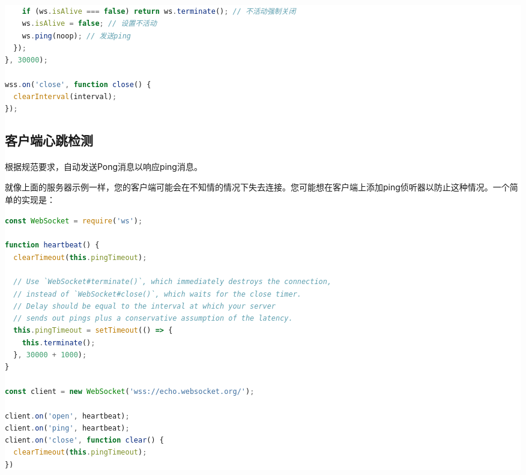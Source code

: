 ```js
    if (ws.isAlive === false) return ws.terminate(); // 不活动强制关闭
    ws.isAlive = false; // 设置不活动
    ws.ping(noop); // 发送ping 
  });
}, 30000);

wss.on('close', function close() {
  clearInterval(interval);
});
```

## 客户端心跳检测

根据规范要求，自动发送Pong消息以响应ping消息。

就像上面的服务器示例一样，您的客户端可能会在不知情的情况下失去连接​​。您可能想在客户端上添加ping侦听器以防止这种情况。一个简单的实现是：

```js
const WebSocket = require('ws');

function heartbeat() {
  clearTimeout(this.pingTimeout);

  // Use `WebSocket#terminate()`, which immediately destroys the connection,
  // instead of `WebSocket#close()`, which waits for the close timer.
  // Delay should be equal to the interval at which your server
  // sends out pings plus a conservative assumption of the latency.
  this.pingTimeout = setTimeout(() => {
    this.terminate();
  }, 30000 + 1000);
}

const client = new WebSocket('wss://echo.websocket.org/');

client.on('open', heartbeat);
client.on('ping', heartbeat);
client.on('close', function clear() {
  clearTimeout(this.pingTimeout);
})
```